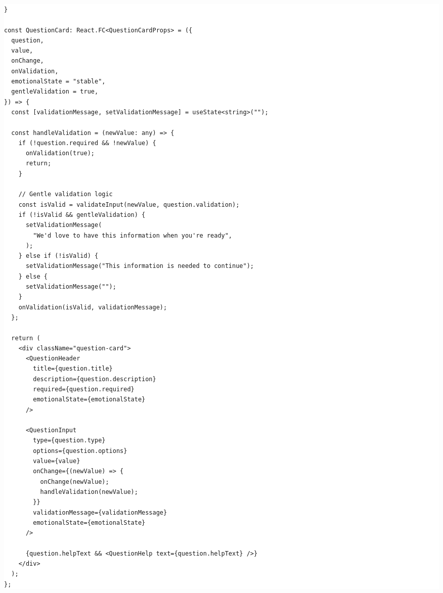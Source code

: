 ```tsx
}

const QuestionCard: React.FC<QuestionCardProps> = ({
  question,
  value,
  onChange,
  onValidation,
  emotionalState = "stable",
  gentleValidation = true,
}) => {
  const [validationMessage, setValidationMessage] = useState<string>("");

  const handleValidation = (newValue: any) => {
    if (!question.required && !newValue) {
      onValidation(true);
      return;
    }

    // Gentle validation logic
    const isValid = validateInput(newValue, question.validation);
    if (!isValid && gentleValidation) {
      setValidationMessage(
        "We'd love to have this information when you're ready",
      );
    } else if (!isValid) {
      setValidationMessage("This information is needed to continue");
    } else {
      setValidationMessage("");
    }
    onValidation(isValid, validationMessage);
  };

  return (
    <div className="question-card">
      <QuestionHeader
        title={question.title}
        description={question.description}
        required={question.required}
        emotionalState={emotionalState}
      />

      <QuestionInput
        type={question.type}
        options={question.options}
        value={value}
        onChange={(newValue) => {
          onChange(newValue);
          handleValidation(newValue);
        }}
        validationMessage={validationMessage}
        emotionalState={emotionalState}
      />

      {question.helpText && <QuestionHelp text={question.helpText} />}
    </div>
  );
};
```
